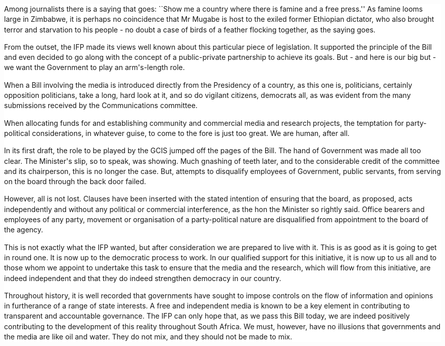 Among journalists there is a saying that goes: ``Show  me  a  country  where
there is famine and a free press.'' As famine looms large  in  Zimbabwe,  it
is perhaps no coincidence that Mr  Mugabe  is  host  to  the  exiled  former
Ethiopian dictator, who also brought terror and starvation to his  people  -
no doubt a case of birds of a  feather  flocking  together,  as  the  saying
goes.

From the outset, the IFP made its views well  known  about  this  particular
piece of legislation. It supported  the  principle  of  the  Bill  and  even
decided to go along with the concept  of  a  public-private  partnership  to
achieve its goals. But - and here is our big but - we  want  the  Government
to play an arm's-length role.

When a Bill involving the media is introduced directly from  the  Presidency
of  a  country,  as  this  one   is,   politicians,   certainly   opposition
politicians, take a long, hard look at it,  and  so  do  vigilant  citizens,
democrats all, as was evident from the  many  submissions  received  by  the
Communications committee.

When allocating funds for and establishing community  and  commercial  media
and research projects, the temptation  for  party-political  considerations,
in whatever guise, to come to the fore is just  too  great.  We  are  human,
after all.

In its first draft, the role to be played by the GCIS jumped off  the  pages
of the Bill. The hand of Government was made all too clear.  The  Minister's
slip, so to speak, was showing. Much gnashing of teeth  later,  and  to  the
considerable credit of the committee and its chairperson, this is no  longer
the case. But,  attempts  to  disqualify  employees  of  Government,  public
servants, from serving on the board through the back door failed.

However, all is not  lost.  Clauses  have  been  inserted  with  the  stated
intention of ensuring that the board, as proposed,  acts  independently  and
without any political or commercial interference, as the  hon  the  Minister
so rightly said. Office bearers and employees  of  any  party,  movement  or
organisation of a party-political nature are disqualified  from  appointment
to the board of the agency.

This is not exactly what the IFP wanted,  but  after  consideration  we  are
prepared to live with it. This is as good as it is going  to  get  in  round
one. It is now up to the  democratic  process  to  work.  In  our  qualified
support for this initiative, it is now up to us all and  to  those  whom  we
appoint to undertake this task to ensure that the media  and  the  research,
which will flow from this initiative, are indeed independent and  that  they
do indeed strengthen democracy in our country.

Throughout history, it is well recorded  that  governments  have  sought  to
impose controls on the flow of information and opinions in furtherance of  a
range of state interests. A free and independent media is known to be a  key
element in contributing to transparent and accountable governance.  The  IFP
can only hope that, as we pass this Bill today,  we  are  indeed  positively
contributing to the development of this reality throughout South Africa.  We
must, however, have no illusions that governments and  the  media  are  like
oil and water. They do not mix, and they should not be made to mix.
